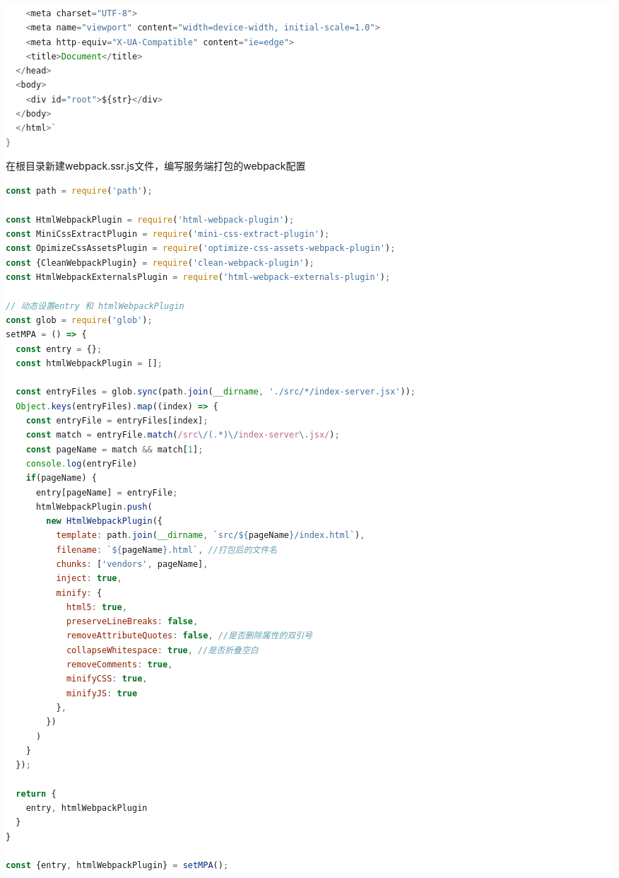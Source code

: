 ```javascript
    <meta charset="UTF-8">
    <meta name="viewport" content="width=device-width, initial-scale=1.0">
    <meta http-equiv="X-UA-Compatible" content="ie=edge">
    <title>Document</title>
  </head>
  <body>
    <div id="root">${str}</div>
  </body>
  </html>`
}
```

在根目录新建webpack.ssr.js文件，编写服务端打包的webpack配置

```javascript
const path = require('path');

const HtmlWebpackPlugin = require('html-webpack-plugin');
const MiniCssExtractPlugin = require('mini-css-extract-plugin');
const OpimizeCssAssetsPlugin = require('optimize-css-assets-webpack-plugin');
const {CleanWebpackPlugin} = require('clean-webpack-plugin');
const HtmlWebpackExternalsPlugin = require('html-webpack-externals-plugin');

// 动态设置entry 和 htmlWebpackPlugin
const glob = require('glob');
setMPA = () => {
  const entry = {};
  const htmlWebpackPlugin = [];

  const entryFiles = glob.sync(path.join(__dirname, './src/*/index-server.jsx'));
  Object.keys(entryFiles).map((index) => {
    const entryFile = entryFiles[index];
    const match = entryFile.match(/src\/(.*)\/index-server\.jsx/);
    const pageName = match && match[1];
    console.log(entryFile)
    if(pageName) {
      entry[pageName] = entryFile;
      htmlWebpackPlugin.push(
        new HtmlWebpackPlugin({
          template: path.join(__dirname, `src/${pageName}/index.html`),
          filename: `${pageName}.html`, //打包后的文件名
          chunks: ['vendors', pageName],
          inject: true,
          minify: {
            html5: true,
            preserveLineBreaks: false,
            removeAttributeQuotes: false, //是否删除属性的双引号
            collapseWhitespace: true, //是否折叠空白
            removeComments: true,
            minifyCSS: true,
            minifyJS: true
          },
        })
      )
    }
  });

  return {
    entry, htmlWebpackPlugin
  }
}

const {entry, htmlWebpackPlugin} = setMPA();

```
